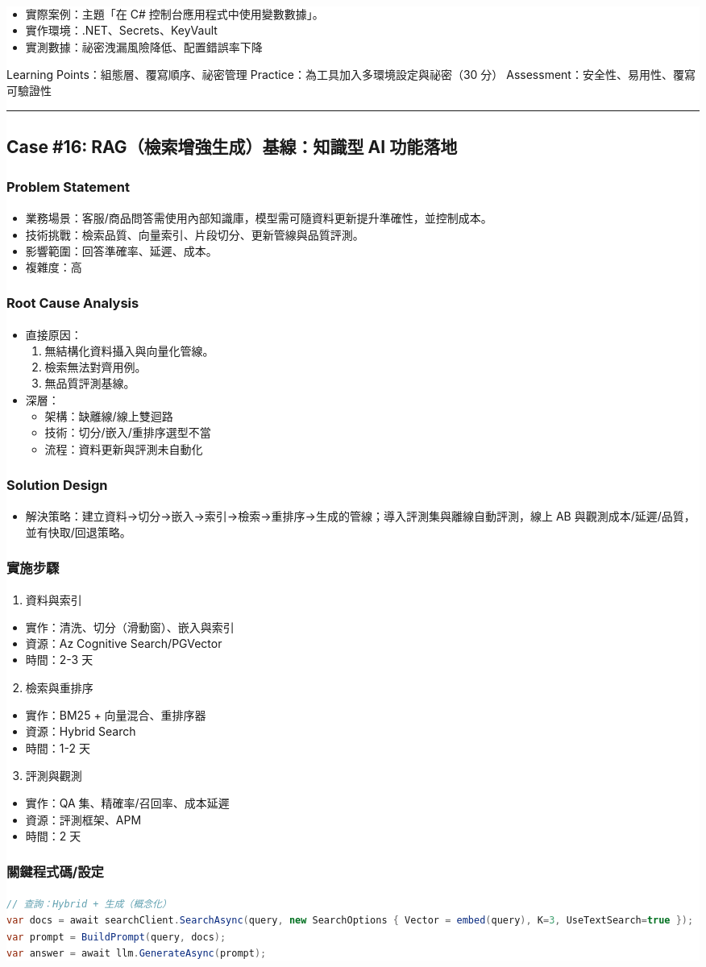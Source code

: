 - 實際案例：主題「在 C# 控制台應用程式中使用變數數據」。
- 實作環境：.NET、Secrets、KeyVault
- 實測數據：祕密洩漏風險降低、配置錯誤率下降

Learning Points：組態層、覆寫順序、祕密管理
Practice：為工具加入多環境設定與祕密（30 分）
Assessment：安全性、易用性、覆寫可驗證性

---

## Case #16: RAG（檢索增強生成）基線：知識型 AI 功能落地

### Problem Statement
- 業務場景：客服/商品問答需使用內部知識庫，模型需可隨資料更新提升準確性，並控制成本。
- 技術挑戰：檢索品質、向量索引、片段切分、更新管線與品質評測。
- 影響範圍：回答準確率、延遲、成本。
- 複雜度：高

### Root Cause Analysis
- 直接原因：
  1. 無結構化資料攝入與向量化管線。
  2. 檢索無法對齊用例。
  3. 無品質評測基線。
- 深層：
  - 架構：缺離線/線上雙迴路
  - 技術：切分/嵌入/重排序選型不當
  - 流程：資料更新與評測未自動化

### Solution Design
- 解決策略：建立資料→切分→嵌入→索引→檢索→重排序→生成的管線；導入評測集與離線自動評測，線上 AB 與觀測成本/延遲/品質，並有快取/回退策略。

### 實施步驟
1. 資料與索引
- 實作：清洗、切分（滑動窗）、嵌入與索引
- 資源：Az Cognitive Search/PGVector
- 時間：2-3 天
2. 檢索與重排序
- 實作：BM25 + 向量混合、重排序器
- 資源：Hybrid Search
- 時間：1-2 天
3. 評測與觀測
- 實作：QA 集、精確率/召回率、成本延遲
- 資源：評測框架、APM
- 時間：2 天

### 關鍵程式碼/設定
```csharp
// 查詢：Hybrid + 生成（概念化）
var docs = await searchClient.SearchAsync(query, new SearchOptions { Vector = embed(query), K=3, UseTextSearch=true });
var prompt = BuildPrompt(query, docs);
var answer = await llm.GenerateAsync(prompt);
```
